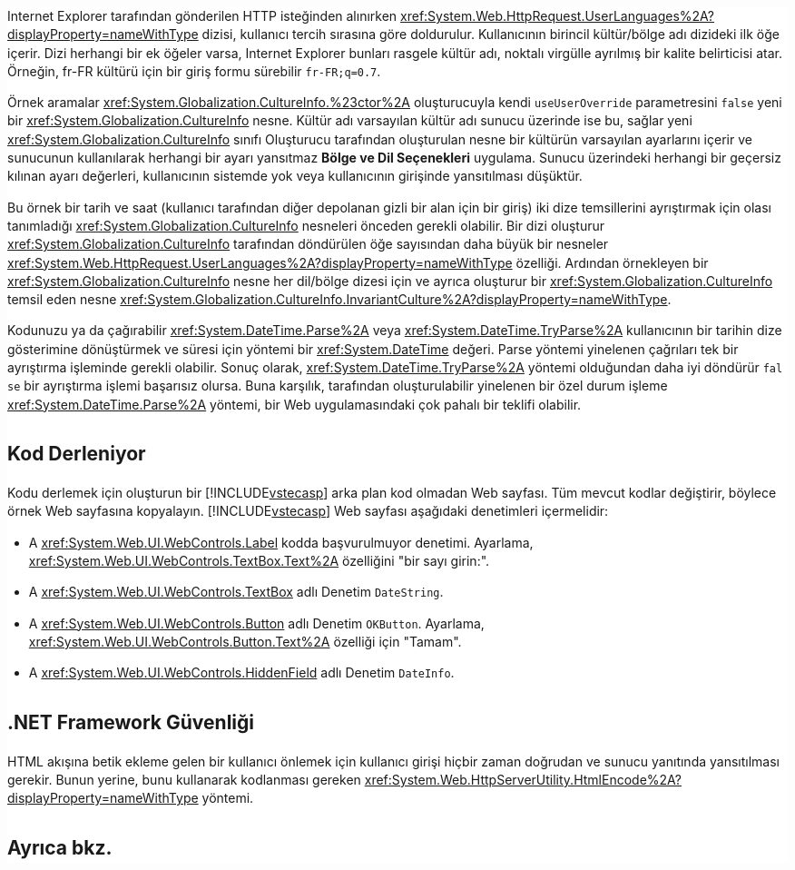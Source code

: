  Internet Explorer tarafından gönderilen HTTP isteğinden alınırken <xref:System.Web.HttpRequest.UserLanguages%2A?displayProperty=nameWithType> dizisi, kullanıcı tercih sırasına göre doldurulur. Kullanıcının birincil kültür/bölge adı dizideki ilk öğe içerir. Dizi herhangi bir ek öğeler varsa, Internet Explorer bunları rasgele kültür adı, noktalı virgülle ayrılmış bir kalite belirticisi atar. Örneğin, fr-FR kültürü için bir giriş formu sürebilir `fr-FR;q=0.7`.  
  
 Örnek aramalar <xref:System.Globalization.CultureInfo.%23ctor%2A> oluşturucuyla kendi `useUserOverride` parametresini `false` yeni bir <xref:System.Globalization.CultureInfo> nesne. Kültür adı varsayılan kültür adı sunucu üzerinde ise bu, sağlar yeni <xref:System.Globalization.CultureInfo> sınıfı Oluşturucu tarafından oluşturulan nesne bir kültürün varsayılan ayarlarını içerir ve sunucunun kullanılarak herhangi bir ayarı yansıtmaz  **Bölge ve Dil Seçenekleri** uygulama. Sunucu üzerindeki herhangi bir geçersiz kılınan ayarı değerleri, kullanıcının sistemde yok veya kullanıcının girişinde yansıtılması düşüktür.  
  
 Bu örnek bir tarih ve saat (kullanıcı tarafından diğer depolanan gizli bir alan için bir giriş) iki dize temsillerini ayrıştırmak için olası tanımladığı <xref:System.Globalization.CultureInfo> nesneleri önceden gerekli olabilir. Bir dizi oluşturur <xref:System.Globalization.CultureInfo> tarafından döndürülen öğe sayısından daha büyük bir nesneler <xref:System.Web.HttpRequest.UserLanguages%2A?displayProperty=nameWithType> özelliği. Ardından örnekleyen bir <xref:System.Globalization.CultureInfo> nesne her dil/bölge dizesi için ve ayrıca oluşturur bir <xref:System.Globalization.CultureInfo> temsil eden nesne <xref:System.Globalization.CultureInfo.InvariantCulture%2A?displayProperty=nameWithType>.  
  
 Kodunuzu ya da çağırabilir <xref:System.DateTime.Parse%2A> veya <xref:System.DateTime.TryParse%2A> kullanıcının bir tarihin dize gösterimine dönüştürmek ve süresi için yöntemi bir <xref:System.DateTime> değeri. Parse yöntemi yinelenen çağrıları tek bir ayrıştırma işleminde gerekli olabilir. Sonuç olarak, <xref:System.DateTime.TryParse%2A> yöntemi olduğundan daha iyi döndürür `false` bir ayrıştırma işlemi başarısız olursa. Buna karşılık, tarafından oluşturulabilir yinelenen bir özel durum işleme <xref:System.DateTime.Parse%2A> yöntemi, bir Web uygulamasındaki çok pahalı bir teklifi olabilir.  
  
## <a name="compiling-the-code"></a>Kod Derleniyor  
 Kodu derlemek için oluşturun bir [!INCLUDE[vstecasp](../../../includes/vstecasp-md.md)] arka plan kod olmadan Web sayfası. Tüm mevcut kodlar değiştirir, böylece örnek Web sayfasına kopyalayın. [!INCLUDE[vstecasp](../../../includes/vstecasp-md.md)] Web sayfası aşağıdaki denetimleri içermelidir:  
  
-   A <xref:System.Web.UI.WebControls.Label> kodda başvurulmuyor denetimi. Ayarlama, <xref:System.Web.UI.WebControls.TextBox.Text%2A> özelliğini "bir sayı girin:".  
  
-   A <xref:System.Web.UI.WebControls.TextBox> adlı Denetim `DateString`.  
  
-   A <xref:System.Web.UI.WebControls.Button> adlı Denetim `OKButton`. Ayarlama, <xref:System.Web.UI.WebControls.Button.Text%2A> özelliği için "Tamam".  
  
-   A <xref:System.Web.UI.WebControls.HiddenField> adlı Denetim `DateInfo`.  
  
## <a name="net-framework-security"></a>.NET Framework Güvenliği  
 HTML akışına betik ekleme gelen bir kullanıcı önlemek için kullanıcı girişi hiçbir zaman doğrudan ve sunucu yanıtında yansıtılması gerekir. Bunun yerine, bunu kullanarak kodlanması gereken <xref:System.Web.HttpServerUtility.HtmlEncode%2A?displayProperty=nameWithType> yöntemi.  
  
## <a name="see-also"></a>Ayrıca bkz.
